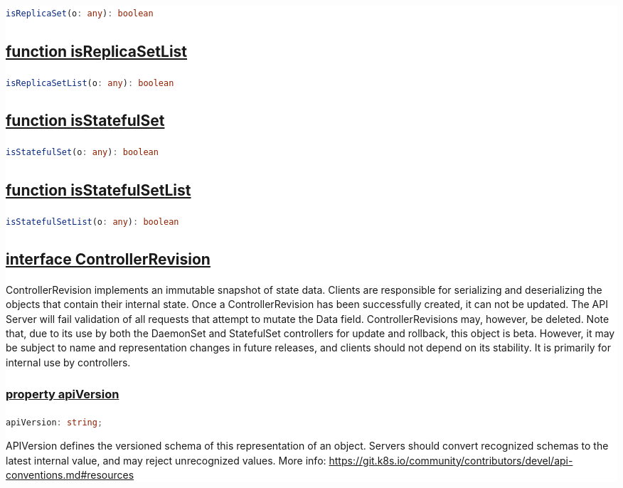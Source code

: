 ```typescript
isReplicaSet(o: any): boolean
```

<h2 class="pdoc-module-header" id="isReplicaSetList">
<a class="pdoc-member-name" href="https://github.com/pulumi/pulumi-kubernetes/blob/master/sdk/nodejs/types/input.ts#L2197">function isReplicaSetList</a>
</h2>

```typescript
isReplicaSetList(o: any): boolean
```

<h2 class="pdoc-module-header" id="isStatefulSet">
<a class="pdoc-member-name" href="https://github.com/pulumi/pulumi-kubernetes/blob/master/sdk/nodejs/types/input.ts#L2382">function isStatefulSet</a>
</h2>

```typescript
isStatefulSet(o: any): boolean
```

<h2 class="pdoc-module-header" id="isStatefulSetList">
<a class="pdoc-member-name" href="https://github.com/pulumi/pulumi-kubernetes/blob/master/sdk/nodejs/types/input.ts#L2446">function isStatefulSetList</a>
</h2>

```typescript
isStatefulSetList(o: any): boolean
```

<h2 class="pdoc-module-header" id="ControllerRevision">
<a class="pdoc-member-name" href="https://github.com/pulumi/pulumi-kubernetes/blob/master/sdk/nodejs/types/output.ts#L1454">interface ControllerRevision</a>
</h2>

ControllerRevision implements an immutable snapshot of state data. Clients are responsible
for serializing and deserializing the objects that contain their internal state. Once a
ControllerRevision has been successfully created, it can not be updated. The API Server will
fail validation of all requests that attempt to mutate the Data field. ControllerRevisions
may, however, be deleted. Note that, due to its use by both the DaemonSet and StatefulSet
controllers for update and rollback, this object is beta. However, it may be subject to name
and representation changes in future releases, and clients should not depend on its
stability. It is primarily for internal use by controllers.

<h3 class="pdoc-member-header">
<a class="pdoc-child-name" href="https://github.com/pulumi/pulumi-kubernetes/blob/master/sdk/nodejs/types/output.ts#L1461">property apiVersion</a>
</h3>

```typescript
apiVersion: string;
```


APIVersion defines the versioned schema of this representation of an object. Servers should
convert recognized schemas to the latest internal value, and may reject unrecognized
values. More info:
https://git.k8s.io/community/contributors/devel/api-conventions.md#resources
